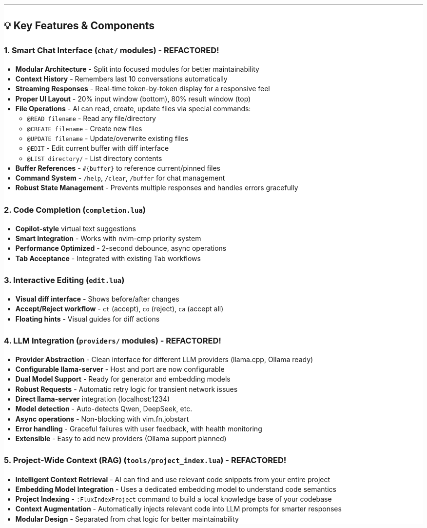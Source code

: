 

 ---

 ## 💡 **Key Features & Components**

 ### 1. **Smart Chat Interface** (`chat/` modules) - REFACTORED!
 - **Modular Architecture** - Split into focused modules for better maintainability
 - **Context History** - Remembers last 10 conversations automatically
 - **Streaming Responses** - Real-time token-by-token display for a responsive feel
 - **Proper UI Layout** - 20% input window (bottom), 80% result window (top)
 - **File Operations** - AI can read, create, update files via special commands:
   - `@READ filename` - Read any file/directory
   - `@CREATE filename` - Create new files
   - `@UPDATE filename` - Update/overwrite existing files
   - `@EDIT` - Edit current buffer with diff interface
   - `@LIST directory/` - List directory contents
 - **Buffer References** - `#{buffer}` to reference current/pinned files
 - **Command System** - `/help`, `/clear`, `/buffer` for chat management
 - **Robust State Management** - Prevents multiple responses and handles errors gracefully

 ### 2. **Code Completion** (`completion.lua`)
 - **Copilot-style** virtual text suggestions
 - **Smart Integration** - Works with nvim-cmp priority system
 - **Performance Optimized** - 2-second debounce, async operations
 - **Tab Acceptance** - Integrated with existing Tab workflows

 ### 3. **Interactive Editing** (`edit.lua`)
 - **Visual diff interface** - Shows before/after changes
 - **Accept/Reject workflow** - `ct` (accept), `co` (reject), `ca` (accept all)
 - **Floating hints** - Visual guides for diff actions

 ### 4. **LLM Integration** (`providers/` modules) - REFACTORED!
 - **Provider Abstraction** - Clean interface for different LLM providers (llama.cpp, Ollama ready)
 - **Configurable llama-server** - Host and port are now configurable
 - **Dual Model Support** - Ready for generator and embedding models
 - **Robust Requests** - Automatic retry logic for transient network issues
 - **Direct llama-server** integration (localhost:1234)
 - **Model detection** - Auto-detects Qwen, DeepSeek, etc.
 - **Async operations** - Non-blocking with vim.fn.jobstart
 - **Error handling** - Graceful failures with user feedback, with health monitoring
 - **Extensible** - Easy to add new providers (Ollama support planned)

 ### 5. **Project-Wide Context (RAG)** (`tools/project_index.lua`) - REFACTORED!
 - **Intelligent Context Retrieval** - AI can find and use relevant code snippets from your entire project
 - **Embedding Model Integration** - Uses a dedicated embedding model to understand code semantics
 - **Project Indexing** - `:FluxIndexProject` command to build a local knowledge base of your codebase
 - **Context Augmentation** - Automatically injects relevant code into LLM prompts for smarter responses
 - **Modular Design** - Separated from chat logic for better maintainability
